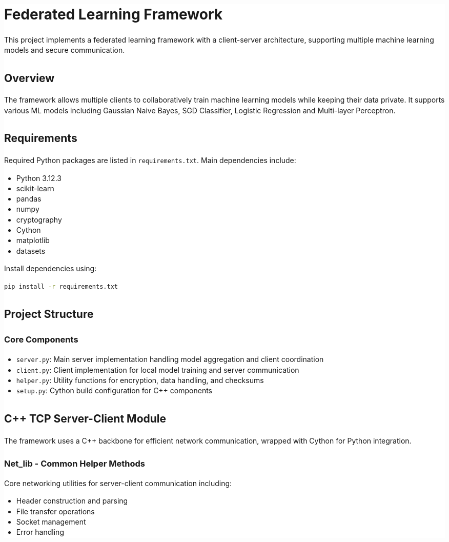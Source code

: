 # Federated Learning Framework

This project implements a federated learning framework with a client-server architecture, supporting multiple machine learning models and secure communication.

## Overview

The framework allows multiple clients to collaboratively train machine learning models while keeping their data private. It supports various ML models including Gaussian Naive Bayes, SGD Classifier, Logistic Regression and Multi-layer Perceptron.

## Requirements

Required Python packages are listed in `requirements.txt`. Main dependencies include:

- Python 3.12.3
- scikit-learn
- pandas
- numpy
- cryptography
- Cython
- matplotlib
- datasets

Install dependencies using:
```bash
pip install -r requirements.txt
```

## Project Structure

### Core Components

- `server.py`: Main server implementation handling model aggregation and client coordination
- `client.py`: Client implementation for local model training and server communication
- `helper.py`: Utility functions for encryption, data handling, and checksums
- `setup.py`: Cython build configuration for C++ components

## C++ TCP Server-Client Module

The framework uses a C++ backbone for efficient network communication, wrapped with Cython for Python integration.

### Net_lib - Common Helper Methods

Core networking utilities for server-client communication including:
- Header construction and parsing
- File transfer operations
- Socket management
- Error handling
